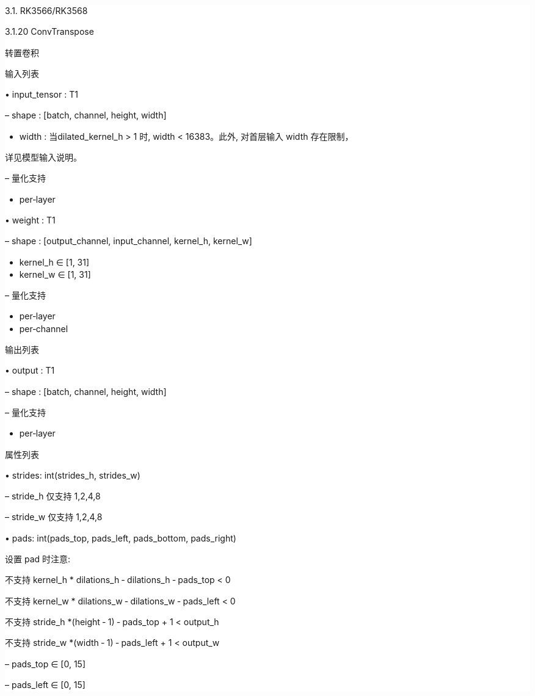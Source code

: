 3.1. RK3566/RK3568

3.1.20 ConvTranspose

转置卷积

输入列表

• input_tensor : T1

– shape : [batch, channel, height, width]

* width : 当dilated_kernel_h > 1 时, width < 16383。此外, 对首层输入 width 存在限制，

详见模型输入说明。

– 量化支持

* per‑layer

• weight : T1

– shape : [output_channel, input_channel, kernel_h, kernel_w]

* kernel_h ∈ [1, 31]
* kernel_w ∈ [1, 31]

– 量化支持

* per‑layer
* per‑channel

输出列表

• output : T1

– shape : [batch, channel, height, width]

– 量化支持

* per‑layer

属性列表

• strides: int(strides_h, strides_w)

– stride_h 仅支持 1,2,4,8

– stride_w 仅支持 1,2,4,8

• pads: int(pads_top, pads_left, pads_bottom, pads_right)

设置 pad 时注意:

不支持 kernel_h * dilations_h ‑ dilations_h ‑ pads_top < 0

不支持 kernel_w * dilations_w ‑ dilations_w ‑ pads_left < 0

不支持 stride_h *(height ‑ 1) ‑ pads_top + 1 < output_h

不支持 stride_w *(width ‑ 1) ‑ pads_left + 1 < output_w

– pads_top ∈ [0, 15]

– pads_left ∈ [0, 15]
